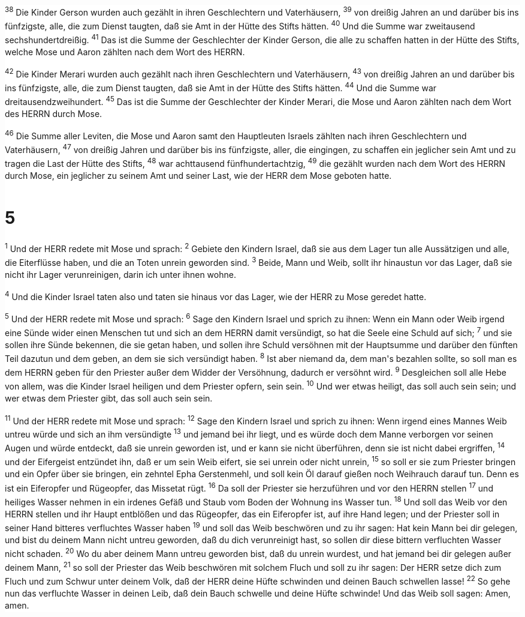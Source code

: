 <sup>38</sup> Die Kinder Gerson wurden auch gezählt in ihren Geschlechtern und Vaterhäusern, <sup>39</sup> von dreißig Jahren an und darüber bis ins fünfzigste, alle, die zum Dienst taugten, daß sie Amt in der Hütte des Stifts hätten. <sup>40</sup> Und die Summe war zweitausend sechshundertdreißig. <sup>41</sup> Das ist die Summe der Geschlechter der Kinder Gerson, die alle zu schaffen hatten in der Hütte des Stifts, welche Mose und Aaron zählten nach dem Wort des HERRN. 

<sup>42</sup> Die Kinder Merari wurden auch gezählt nach ihren Geschlechtern und Vaterhäusern, <sup>43</sup> von dreißig Jahren an und darüber bis ins fünfzigste, alle, die zum Dienst taugten, daß sie Amt in der Hütte des Stifts hätten. <sup>44</sup> Und die Summe war dreitausendzweihundert. <sup>45</sup> Das ist die Summe der Geschlechter der Kinder Merari, die Mose und Aaron zählten nach dem Wort des HERRN durch Mose. 

<sup>46</sup> Die Summe aller Leviten, die Mose und Aaron samt den Hauptleuten Israels zählten nach ihren Geschlechtern und Vaterhäusern, <sup>47</sup> von dreißig Jahren und darüber bis ins fünfzigste, aller, die eingingen, zu schaffen ein jeglicher sein Amt und zu tragen die Last der Hütte des Stifts, <sup>48</sup> war achttausend fünfhundertachtzig, <sup>49</sup> die gezählt wurden nach dem Wort des HERRN durch Mose, ein jeglicher zu seinem Amt und seiner Last, wie der HERR dem Mose geboten hatte. 

# 5 
<sup>1</sup> Und der HERR redete mit Mose und sprach: <sup>2</sup> Gebiete den Kindern Israel, daß sie aus dem Lager tun alle Aussätzigen und alle, die Eiterflüsse haben, und die an Toten unrein geworden sind. <sup>3</sup> Beide, Mann und Weib, sollt ihr hinaustun vor das Lager, daß sie nicht ihr Lager verunreinigen, darin ich unter ihnen wohne. 

<sup>4</sup> Und die Kinder Israel taten also und taten sie hinaus vor das Lager, wie der HERR zu Mose geredet hatte. 

<sup>5</sup> Und der HERR redete mit Mose und sprach: <sup>6</sup> Sage den Kindern Israel und sprich zu ihnen: Wenn ein Mann oder Weib irgend eine Sünde wider einen Menschen tut und sich an dem HERRN damit versündigt, so hat die Seele eine Schuld auf sich; <sup>7</sup> und sie sollen ihre Sünde bekennen, die sie getan haben, und sollen ihre Schuld versöhnen mit der Hauptsumme und darüber den fünften Teil dazutun und dem geben, an dem sie sich versündigt haben. <sup>8</sup> Ist aber niemand da, dem man's bezahlen sollte, so soll man es dem HERRN geben für den Priester außer dem Widder der Versöhnung, dadurch er versöhnt wird. <sup>9</sup> Desgleichen soll alle Hebe von allem, was die Kinder Israel heiligen und dem Priester opfern, sein sein. <sup>10</sup> Und wer etwas heiligt, das soll auch sein sein; und wer etwas dem Priester gibt, das soll auch sein sein. 

<sup>11</sup> Und der HERR redete mit Mose und sprach: <sup>12</sup> Sage den Kindern Israel und sprich zu ihnen: Wenn irgend eines Mannes Weib untreu würde und sich an ihm versündigte <sup>13</sup> und jemand bei ihr liegt, und es würde doch dem Manne verborgen vor seinen Augen und würde entdeckt, daß sie unrein geworden ist, und er kann sie nicht überführen, denn sie ist nicht dabei ergriffen, <sup>14</sup> und der Eifergeist entzündet ihn, daß er um sein Weib eifert, sie sei unrein oder nicht unrein, <sup>15</sup> so soll er sie zum Priester bringen und ein Opfer über sie bringen, ein zehntel Epha Gerstenmehl, und soll kein Öl darauf gießen noch Weihrauch darauf tun. Denn es ist ein Eiferopfer und Rügeopfer, das Missetat rügt. <sup>16</sup> Da soll der Priester sie herzuführen und vor den HERRN stellen <sup>17</sup> und heiliges Wasser nehmen in ein irdenes Gefäß und Staub vom Boden der Wohnung ins Wasser tun. <sup>18</sup> Und soll das Weib vor den HERRN stellen und ihr Haupt entblößen und das Rügeopfer, das ein Eiferopfer ist, auf ihre Hand legen; und der Priester soll in seiner Hand bitteres verfluchtes Wasser haben <sup>19</sup> und soll das Weib beschwören und zu ihr sagen: Hat kein Mann bei dir gelegen, und bist du deinem Mann nicht untreu geworden, daß du dich verunreinigt hast, so sollen dir diese bittern verfluchten Wasser nicht schaden. <sup>20</sup> Wo du aber deinem Mann untreu geworden bist, daß du unrein wurdest, und hat jemand bei dir gelegen außer deinem Mann, <sup>21</sup> so soll der Priester das Weib beschwören mit solchem Fluch und soll zu ihr sagen: Der HERR setze dich zum Fluch und zum Schwur unter deinem Volk, daß der HERR deine Hüfte schwinden und deinen Bauch schwellen lasse! <sup>22</sup> So gehe nun das verfluchte Wasser in deinen Leib, daß dein Bauch schwelle und deine Hüfte schwinde! Und das Weib soll sagen: Amen, amen. 
